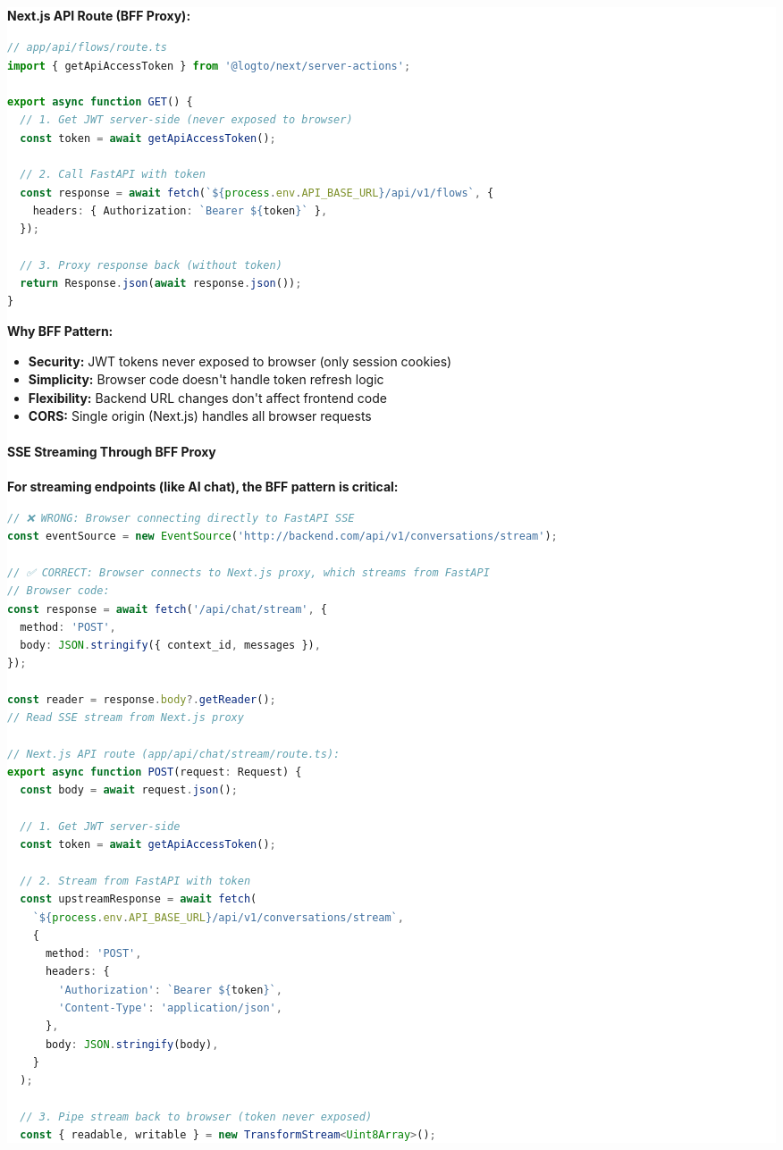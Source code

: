 **Next.js API Route (BFF Proxy):**

```typescript
// app/api/flows/route.ts
import { getApiAccessToken } from '@logto/next/server-actions';

export async function GET() {
  // 1. Get JWT server-side (never exposed to browser)
  const token = await getApiAccessToken();
  
  // 2. Call FastAPI with token
  const response = await fetch(`${process.env.API_BASE_URL}/api/v1/flows`, {
    headers: { Authorization: `Bearer ${token}` },
  });
  
  // 3. Proxy response back (without token)
  return Response.json(await response.json());
}
```

**Why BFF Pattern:**
- **Security:** JWT tokens never exposed to browser (only session cookies)
- **Simplicity:** Browser code doesn't handle token refresh logic
- **Flexibility:** Backend URL changes don't affect frontend code
- **CORS:** Single origin (Next.js) handles all browser requests

#### **SSE Streaming Through BFF Proxy**

**For streaming endpoints (like AI chat), the BFF pattern is critical:**

```typescript
// ❌ WRONG: Browser connecting directly to FastAPI SSE
const eventSource = new EventSource('http://backend.com/api/v1/conversations/stream');

// ✅ CORRECT: Browser connects to Next.js proxy, which streams from FastAPI
// Browser code:
const response = await fetch('/api/chat/stream', {
  method: 'POST',
  body: JSON.stringify({ context_id, messages }),
});

const reader = response.body?.getReader();
// Read SSE stream from Next.js proxy

// Next.js API route (app/api/chat/stream/route.ts):
export async function POST(request: Request) {
  const body = await request.json();
  
  // 1. Get JWT server-side
  const token = await getApiAccessToken();
  
  // 2. Stream from FastAPI with token
  const upstreamResponse = await fetch(
    `${process.env.API_BASE_URL}/api/v1/conversations/stream`,
    {
      method: 'POST',
      headers: { 
        'Authorization': `Bearer ${token}`,
        'Content-Type': 'application/json',
      },
      body: JSON.stringify(body),
    }
  );
  
  // 3. Pipe stream back to browser (token never exposed)
  const { readable, writable } = new TransformStream<Uint8Array>();
```